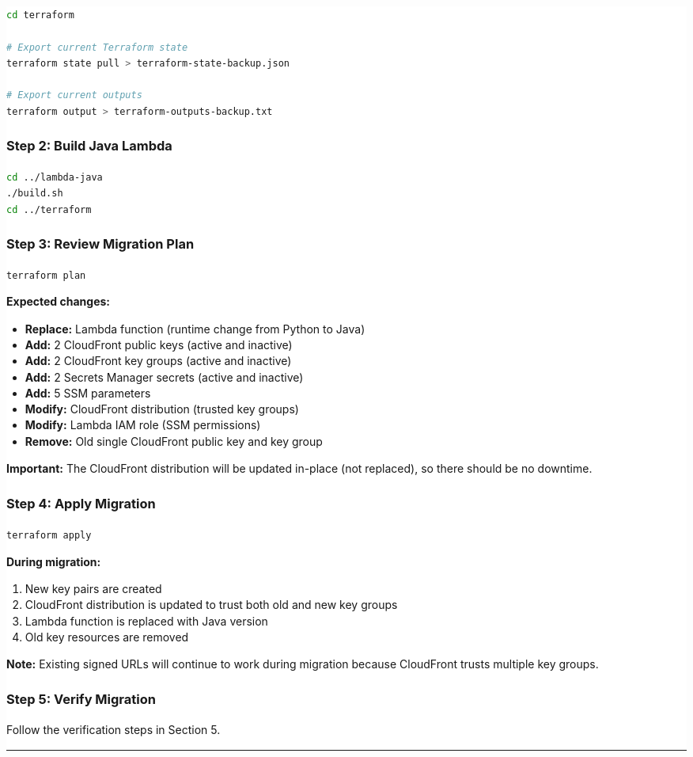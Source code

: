 ```bash
cd terraform

# Export current Terraform state
terraform state pull > terraform-state-backup.json

# Export current outputs
terraform output > terraform-outputs-backup.txt
```

### Step 2: Build Java Lambda

```bash
cd ../lambda-java
./build.sh
cd ../terraform
```

### Step 3: Review Migration Plan

```bash
terraform plan
```

**Expected changes:**
- **Replace:** Lambda function (runtime change from Python to Java)
- **Add:** 2 CloudFront public keys (active and inactive)
- **Add:** 2 CloudFront key groups (active and inactive)
- **Add:** 2 Secrets Manager secrets (active and inactive)
- **Add:** 5 SSM parameters
- **Modify:** CloudFront distribution (trusted key groups)
- **Modify:** Lambda IAM role (SSM permissions)
- **Remove:** Old single CloudFront public key and key group

**Important:** The CloudFront distribution will be updated in-place (not replaced), so there should be no downtime.

### Step 4: Apply Migration

```bash
terraform apply
```

**During migration:**
1. New key pairs are created
2. CloudFront distribution is updated to trust both old and new key groups
3. Lambda function is replaced with Java version
4. Old key resources are removed

**Note:** Existing signed URLs will continue to work during migration because CloudFront trusts multiple key groups.

### Step 5: Verify Migration

Follow the verification steps in Section 5.

---